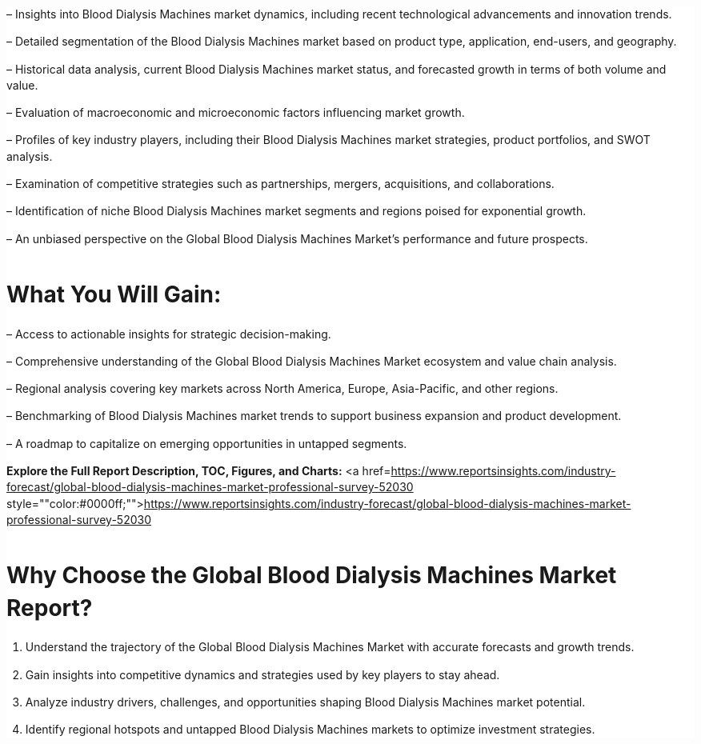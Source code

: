 – Insights into Blood Dialysis Machines market dynamics, including recent technological advancements and innovation trends.

– Detailed segmentation of the Blood Dialysis Machines market based on product type, application, end-users, and geography.

– Historical data analysis, current Blood Dialysis Machines market status, and forecasted growth in terms of both volume and value.

– Evaluation of macroeconomic and microeconomic factors influencing market growth.

– Profiles of key industry players, including their Blood Dialysis Machines market strategies, product portfolios, and SWOT analysis.

– Examination of competitive strategies such as partnerships, mergers, acquisitions, and collaborations.

– Identification of niche Blood Dialysis Machines market segments and regions poised for exponential growth.

– An unbiased perspective on the Global Blood Dialysis Machines Market’s performance and future prospects.

# <strong>What You Will Gain:</strong>

– Access to actionable insights for strategic decision-making.

– Comprehensive understanding of the Global Blood Dialysis Machines Market ecosystem and value chain analysis.

– Regional analysis covering key markets across North America, Europe, Asia-Pacific, and other regions.

– Benchmarking of Blood Dialysis Machines market trends to support business expansion and product development.

– A roadmap to capitalize on emerging opportunities in untapped segments.

<strong>Explore the Full Report Description, TOC, Figures, and Charts:</strong>
<a href=https://www.reportsinsights.com/industry-forecast/global-blood-dialysis-machines-market-professional-survey-52030 style=""color:#0000ff;"">https://www.reportsinsights.com/industry-forecast/global-blood-dialysis-machines-market-professional-survey-52030</a>

# <strong>Why Choose the Global Blood Dialysis Machines Market Report?</strong>

1. Understand the trajectory of the Global Blood Dialysis Machines Market with accurate forecasts and growth trends.

2. Gain insights into competitive dynamics and strategies used by key players to stay ahead.

3. Analyze industry drivers, challenges, and opportunities shaping Blood Dialysis Machines market potential.

4. Identify regional hotspots and untapped Blood Dialysis Machines markets to optimize investment strategies.

